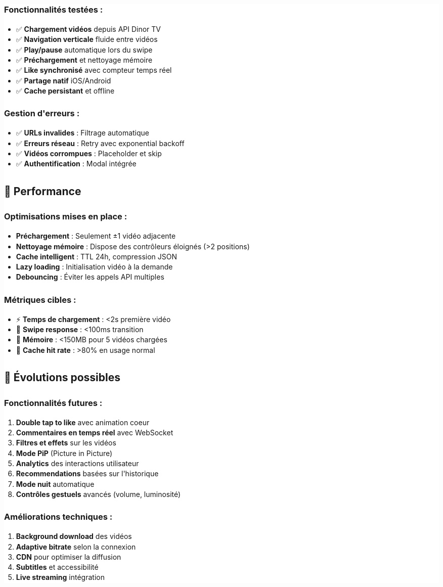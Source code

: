 ### **Fonctionnalités testées :**
- ✅ **Chargement vidéos** depuis API Dinor TV
- ✅ **Navigation verticale** fluide entre vidéos
- ✅ **Play/pause** automatique lors du swipe
- ✅ **Préchargement** et nettoyage mémoire
- ✅ **Like synchronisé** avec compteur temps réel
- ✅ **Partage natif** iOS/Android
- ✅ **Cache persistant** et offline

### **Gestion d'erreurs :**
- ✅ **URLs invalides** : Filtrage automatique
- ✅ **Erreurs réseau** : Retry avec exponential backoff
- ✅ **Vidéos corrompues** : Placeholder et skip
- ✅ **Authentification** : Modal intégrée

## 🚀 Performance

### **Optimisations mises en place :**
- **Préchargement** : Seulement ±1 vidéo adjacente
- **Nettoyage mémoire** : Dispose des contrôleurs éloignés (>2 positions)
- **Cache intelligent** : TTL 24h, compression JSON
- **Lazy loading** : Initialisation vidéo à la demande
- **Debouncing** : Éviter les appels API multiples

### **Métriques cibles :**
- ⚡ **Temps de chargement** : <2s première vidéo
- 🔄 **Swipe response** : <100ms transition
- 💾 **Mémoire** : <150MB pour 5 vidéos chargées
- 📡 **Cache hit rate** : >80% en usage normal

## 🔮 Évolutions possibles

### **Fonctionnalités futures :**
1. **Double tap to like** avec animation coeur
2. **Commentaires en temps réel** avec WebSocket
3. **Filtres et effets** sur les vidéos
4. **Mode PiP** (Picture in Picture)
5. **Analytics** des interactions utilisateur
6. **Recommendations** basées sur l'historique
7. **Mode nuit** automatique
8. **Contrôles gestuels** avancés (volume, luminosité)

### **Améliorations techniques :**
1. **Background download** des vidéos
2. **Adaptive bitrate** selon la connexion
3. **CDN** pour optimiser la diffusion
4. **Subtitles** et accessibilité
5. **Live streaming** intégration
